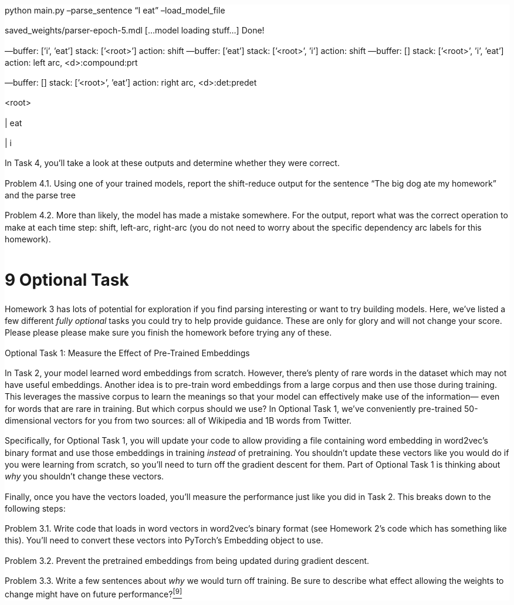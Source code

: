 python main.py –parse_sentence “I eat” –load_model_file 

saved_weights/parser-epoch-5.mdl […model loading stuff…] Done!

—buffer: [’i’, ’eat’] stack: [’&lt;root&gt;’] action: shift —buffer: [’eat’] stack: [’&lt;root&gt;’, ’i’] action: shift —buffer: [] stack: [’&lt;root&gt;’, ’i’, ’eat’] action: left arc, &lt;d&gt;:compound:prt

—buffer: [] stack: [’&lt;root&gt;’, ’eat’] action: right arc, &lt;d&gt;:det:predet

&lt;root&gt;

| eat

| i

In Task 4, you’ll take a look at these outputs and determine whether they were correct.

Problem 4.1. Using one of your trained models, report the shift-reduce output for the sentence “The big dog ate my homework” and the parse tree

Problem 4.2. More than likely, the model has made a mistake somewhere. For the output, report what was the correct operation to make at each time step: shift, left-arc, right-arc (you do not need to worry about the specific dependency arc labels for this homework).

<h1>9           Optional Task</h1>

Homework 3 has lots of potential for exploration if you find parsing interesting or want to try building models. Here, we’ve listed a few different <em>fully optional </em>tasks you could try to help provide guidance. These are only for glory and will not change your score. Please please please make sure you finish the homework before trying any of these.

Optional Task 1: Measure the Effect of Pre-Trained Embeddings

In Task 2, your model learned word embeddings from scratch. However, there’s plenty of rare words in the dataset which may not have useful embeddings. Another idea is to pre-train word embeddings from a large corpus and then use those during training. This leverages the massive corpus to learn the meanings so that your model can effectively make use of the information— even for words that are rare in training. But which corpus should we use? In Optional Task 1, we’ve conveniently pre-trained 50-dimensional vectors for you from two sources: all of Wikipedia and 1B words from Twitter.

Specifically, for Optional Task 1, you will update your code to allow providing a file containing word embedding in word2vec’s binary format and use those embeddings in training <em>instead </em>of pretraining. You shouldn’t update these vectors like you would do if you were learning from scratch, so you’ll need to turn off the gradient descent for them. Part of Optional Task 1 is thinking about <em>why </em>you shouldn’t change these vectors.

Finally, once you have the vectors loaded, you’ll measure the performance just like you did in Task 2. This breaks down to the following steps:

Problem 3.1. Write code that loads in word vectors in word2vec’s binary format (see Homework 2’s code which has something like this). You’ll need to convert these vectors into PyTorch’s Embedding object to use.

Problem 3.2. Prevent the pretrained embeddings from being updated during gradient descent.

Problem 3.3. Write a few sentences about <em>why </em>we would turn off training. Be sure to describe what effect allowing the weights to change might have on future performance?<a href="#_ftn9" name="_ftnref9"><sup>[9]</sup></a>
